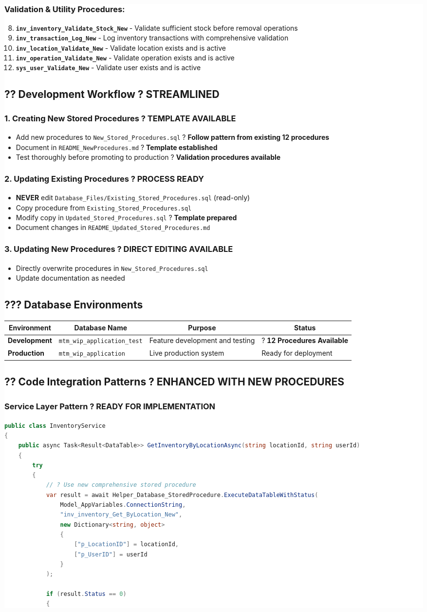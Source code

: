 ### **Validation & Utility Procedures:**
8. **`inv_inventory_Validate_Stock_New`** - Validate sufficient stock before removal operations
9. **`inv_transaction_Log_New`** - Log inventory transactions with comprehensive validation
10. **`inv_location_Validate_New`** - Validate location exists and is active
11. **`inv_operation_Validate_New`** - Validate operation exists and is active
12. **`sys_user_Validate_New`** - Validate user exists and is active

## ?? Development Workflow ? **STREAMLINED**

### 1. Creating New Stored Procedures ? **TEMPLATE AVAILABLE**
- Add new procedures to `New_Stored_Procedures.sql` ? **Follow pattern from existing 12 procedures**
- Document in `README_NewProcedures.md` ? **Template established**
- Test thoroughly before promoting to production ? **Validation procedures available**

### 2. Updating Existing Procedures ? **PROCESS READY**
- **NEVER** edit `Database_Files/Existing_Stored_Procedures.sql` (read-only)
- Copy procedure from `Existing_Stored_Procedures.sql` 
- Modify copy in `Updated_Stored_Procedures.sql` ? **Template prepared**
- Document changes in `README_Updated_Stored_Procedures.md`

### 3. Updating New Procedures ? **DIRECT EDITING AVAILABLE**
- Directly overwrite procedures in `New_Stored_Procedures.sql`
- Update documentation as needed

## ??? Database Environments

| Environment | Database Name | Purpose | Status |
|-------------|---------------|---------|---------|
| **Development** | `mtm_wip_application_test` | Feature development and testing | ? **12 Procedures Available** |
| **Production** | `mtm_wip_application` | Live production system | Ready for deployment |

## ?? Code Integration Patterns ? **ENHANCED WITH NEW PROCEDURES**

### Service Layer Pattern ? **READY FOR IMPLEMENTATION**
```csharp
public class InventoryService 
{
    public async Task<Result<DataTable>> GetInventoryByLocationAsync(string locationId, string userId)
    {
        try
        {
            // ? Use new comprehensive stored procedure
            var result = await Helper_Database_StoredProcedure.ExecuteDataTableWithStatus(
                Model_AppVariables.ConnectionString,
                "inv_inventory_Get_ByLocation_New",
                new Dictionary<string, object> 
                { 
                    ["p_LocationID"] = locationId,
                    ["p_UserID"] = userId
                }
            );
            
            if (result.Status == 0)
            {
```